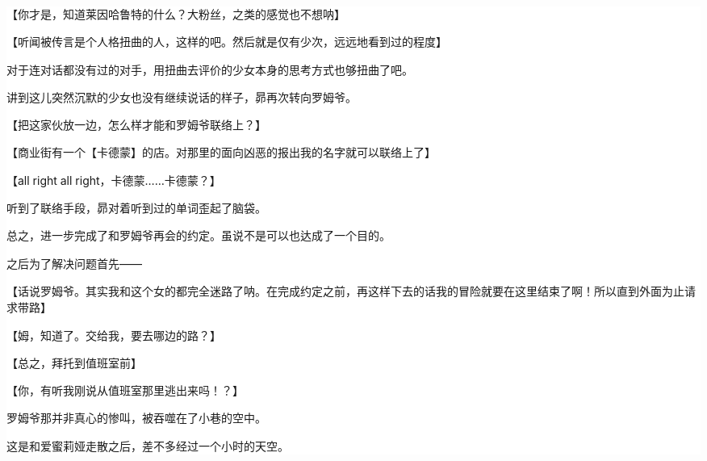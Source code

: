 【你才是，知道莱因哈鲁特的什么？大粉丝，之类的感觉也不想呐】

【听闻被传言是个人格扭曲的人，这样的吧。然后就是仅有少次，远远地看到过的程度】

对于连对话都没有过的对手，用扭曲去评价的少女本身的思考方式也够扭曲了吧。

讲到这儿突然沉默的少女也没有继续说话的样子，昴再次转向罗姆爷。

【把这家伙放一边，怎么样才能和罗姆爷联络上？】

【商业街有一个【卡德蒙】的店。对那里的面向凶恶的报出我的名字就可以联络上了】

【all right all right，卡德蒙……卡德蒙？】

听到了联络手段，昴对着听到过的单词歪起了脑袋。

总之，进一步完成了和罗姆爷再会的约定。虽说不是可以也达成了一个目的。

之后为了解决问题首先——

【话说罗姆爷。其实我和这个女的都完全迷路了呐。在完成约定之前，再这样下去的话我的冒险就要在这里结束了啊！所以直到外面为止请求带路】

【姆，知道了。交给我，要去哪边的路？】

【总之，拜托到值班室前】

【你，有听我刚说从值班室那里逃出来吗！？】

罗姆爷那并非真心的惨叫，被吞噬在了小巷的空中。

这是和爱蜜莉娅走散之后，差不多经过一个小时的天空。

